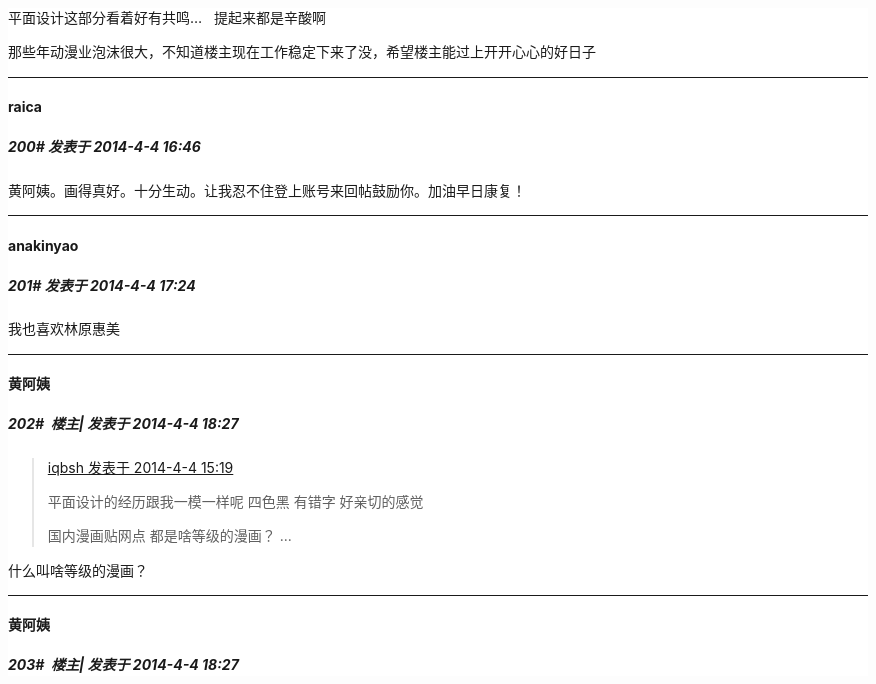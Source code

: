 


平面设计这部分看着好有共鸣…   提起来都是辛酸啊

那些年动漫业泡沫很大，不知道楼主现在工作稳定下来了没，希望楼主能过上开开心心的好日子







-----

####  raica  
##### 200#       发表于 2014-4-4 16:46




黄阿姨。画得真好。十分生动。让我忍不住登上账号来回帖鼓励你。加油早日康复！







-----

####  anakinyao  
##### 201#       发表于 2014-4-4 17:24




我也喜欢林原惠美







-----

####  黄阿姨  
##### 202#         楼主| 发表于 2014-4-4 18:27



<blockquote><a href="httphttps://bbs.saraba1st.com/2b/forum.php?mod=redirect&amp;goto=findpost&amp;pid=24984370&amp;ptid=1007339" target="_blank">iqbsh 发表于 2014-4-4 15:19</a>

平面设计的经历跟我一模一样呢 四色黑 有错字 好亲切的感觉


国内漫画贴网点 都是啥等级的漫画？ ...</blockquote>
什么叫啥等级的漫画？







-----

####  黄阿姨  
##### 203#         楼主| 发表于 2014-4-4 18:27
